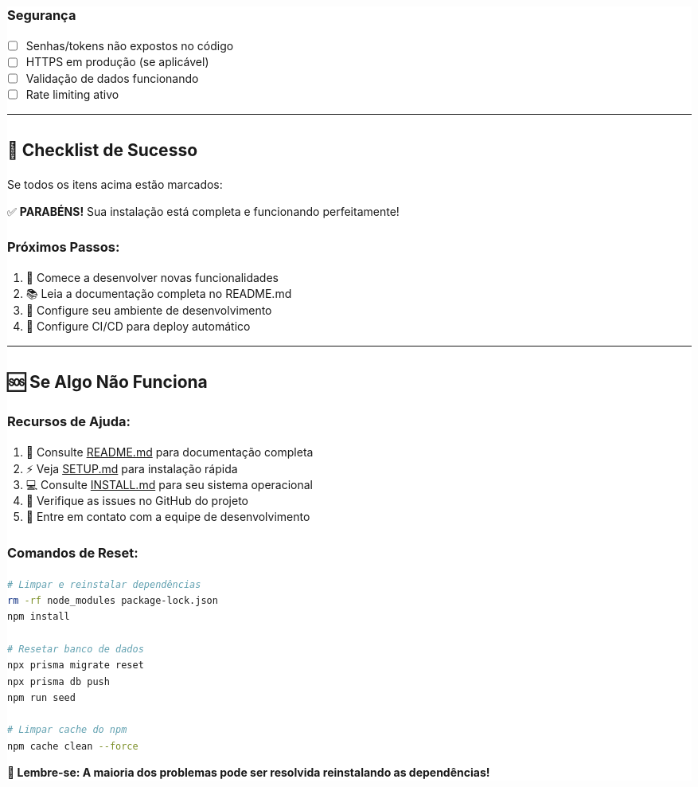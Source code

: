 ### Segurança
- [ ] Senhas/tokens não expostos no código
- [ ] HTTPS em produção (se aplicável)
- [ ] Validação de dados funcionando
- [ ] Rate limiting ativo

---

## 🎉 Checklist de Sucesso

Se todos os itens acima estão marcados:

✅ **PARABÉNS!** Sua instalação está completa e funcionando perfeitamente!

### Próximos Passos:
1. 🚀 Comece a desenvolver novas funcionalidades
2. 📚 Leia a documentação completa no README.md
3. 🤝 Configure seu ambiente de desenvolvimento
4. 🔄 Configure CI/CD para deploy automático

---

## 🆘 Se Algo Não Funciona

### Recursos de Ajuda:
1. 📖 Consulte [README.md](./README.md) para documentação completa
2. ⚡ Veja [SETUP.md](./SETUP.md) para instalação rápida
3. 💻 Consulte [INSTALL.md](./INSTALL.md) para seu sistema operacional
4. 🐛 Verifique as issues no GitHub do projeto
5. 💬 Entre em contato com a equipe de desenvolvimento

### Comandos de Reset:
```bash
# Limpar e reinstalar dependências
rm -rf node_modules package-lock.json
npm install

# Resetar banco de dados
npx prisma migrate reset
npx prisma db push
npm run seed

# Limpar cache do npm
npm cache clean --force
```

**🔧 Lembre-se: A maioria dos problemas pode ser resolvida reinstalando as dependências!**